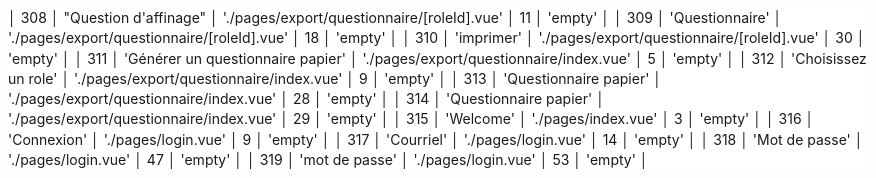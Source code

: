 │   308   │                                                                                                                                                           "Question d'affinage"                                                                                                                                                            │                    './pages/export/questionnaire/[roleId].vue'                    │  11  │ 'empty'  │
│   309   │                                                                                                                                                              'Questionnaire'                                                                                                                                                               │                    './pages/export/questionnaire/[roleId].vue'                    │  18  │ 'empty'  │
│   310   │                                                                                                                                                                 'imprimer'                                                                                                                                                                 │                    './pages/export/questionnaire/[roleId].vue'                    │  30  │ 'empty'  │
│   311   │                                                                                                                                                     'Générer un questionnaire papier'                                                                                                                                                      │                     './pages/export/questionnaire/index.vue'                      │  5   │ 'empty'  │
│   312   │                                                                                                                                                            'Choisissez un role'                                                                                                                                                            │                     './pages/export/questionnaire/index.vue'                      │  9   │ 'empty'  │
│   313   │                                                                                                                                                           'Questionnaire papier'                                                                                                                                                           │                     './pages/export/questionnaire/index.vue'                      │  28  │ 'empty'  │
│   314   │                                                                                                                                                           'Questionnaire papier'                                                                                                                                                           │                     './pages/export/questionnaire/index.vue'                      │  29  │ 'empty'  │
│   315   │                                                                                                                                                                 'Welcome'                                                                                                                                                                  │                                './pages/index.vue'                                │  3   │ 'empty'  │
│   316   │                                                                                                                                                                'Connexion'                                                                                                                                                                 │                                './pages/login.vue'                                │  9   │ 'empty'  │
│   317   │                                                                                                                                                                 'Courriel'                                                                                                                                                                 │                                './pages/login.vue'                                │  14  │ 'empty'  │
│   318   │                                                                                                                                                               'Mot de passe'                                                                                                                                                               │                                './pages/login.vue'                                │  47  │ 'empty'  │
│   319   │                                                                                                                                                               'mot de passe'                                                                                                                                                               │                                './pages/login.vue'                                │  53  │ 'empty'  │